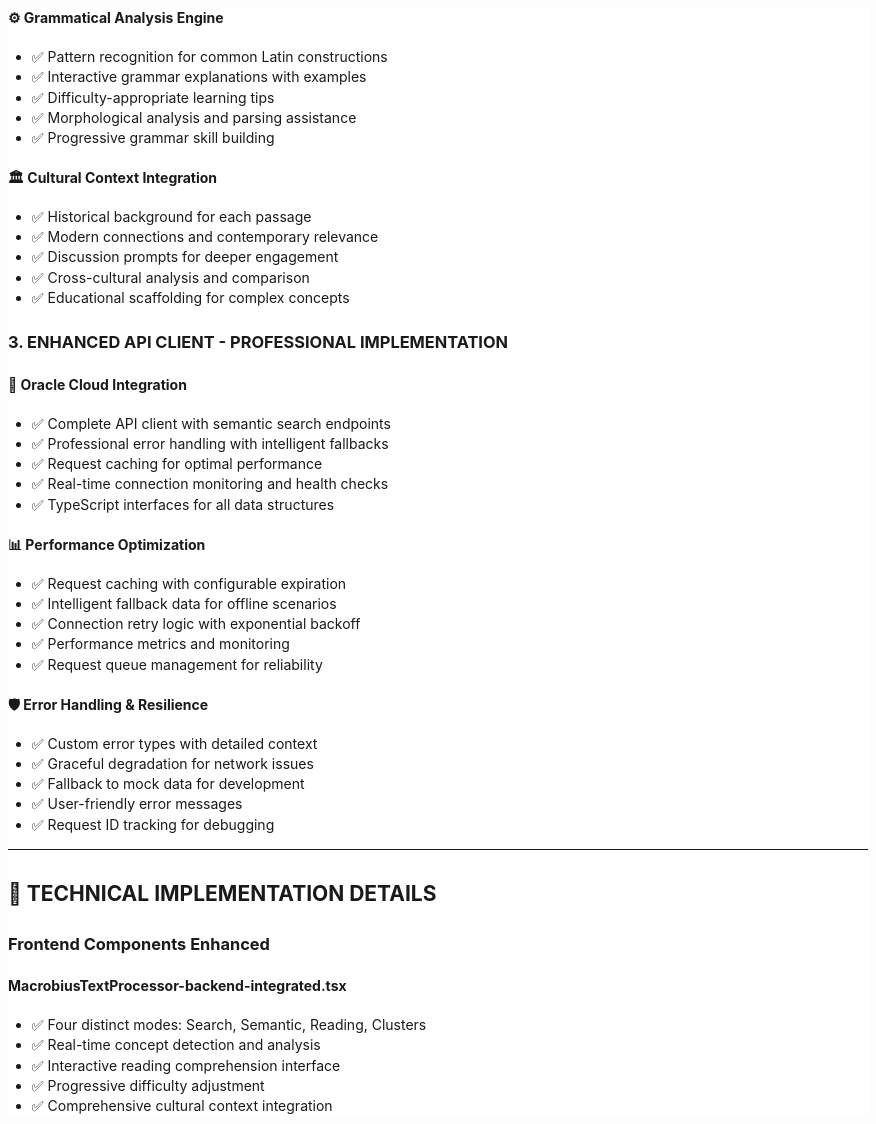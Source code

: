 #### **⚙️ Grammatical Analysis Engine**
- ✅ Pattern recognition for common Latin constructions
- ✅ Interactive grammar explanations with examples
- ✅ Difficulty-appropriate learning tips
- ✅ Morphological analysis and parsing assistance
- ✅ Progressive grammar skill building

#### **🏛️ Cultural Context Integration**
- ✅ Historical background for each passage
- ✅ Modern connections and contemporary relevance
- ✅ Discussion prompts for deeper engagement
- ✅ Cross-cultural analysis and comparison
- ✅ Educational scaffolding for complex concepts

### **3. ENHANCED API CLIENT - PROFESSIONAL IMPLEMENTATION**

#### **🔗 Oracle Cloud Integration**
- ✅ Complete API client with semantic search endpoints
- ✅ Professional error handling with intelligent fallbacks
- ✅ Request caching for optimal performance
- ✅ Real-time connection monitoring and health checks
- ✅ TypeScript interfaces for all data structures

#### **📊 Performance Optimization**
- ✅ Request caching with configurable expiration
- ✅ Intelligent fallback data for offline scenarios
- ✅ Connection retry logic with exponential backoff
- ✅ Performance metrics and monitoring
- ✅ Request queue management for reliability

#### **🛡️ Error Handling & Resilience**
- ✅ Custom error types with detailed context
- ✅ Graceful degradation for network issues
- ✅ Fallback to mock data for development
- ✅ User-friendly error messages
- ✅ Request ID tracking for debugging

---

## 🚀 TECHNICAL IMPLEMENTATION DETAILS

### **Frontend Components Enhanced**

#### **MacrobiusTextProcessor-backend-integrated.tsx**
- ✅ Four distinct modes: Search, Semantic, Reading, Clusters
- ✅ Real-time concept detection and analysis
- ✅ Interactive reading comprehension interface
- ✅ Progressive difficulty adjustment
- ✅ Comprehensive cultural context integration
